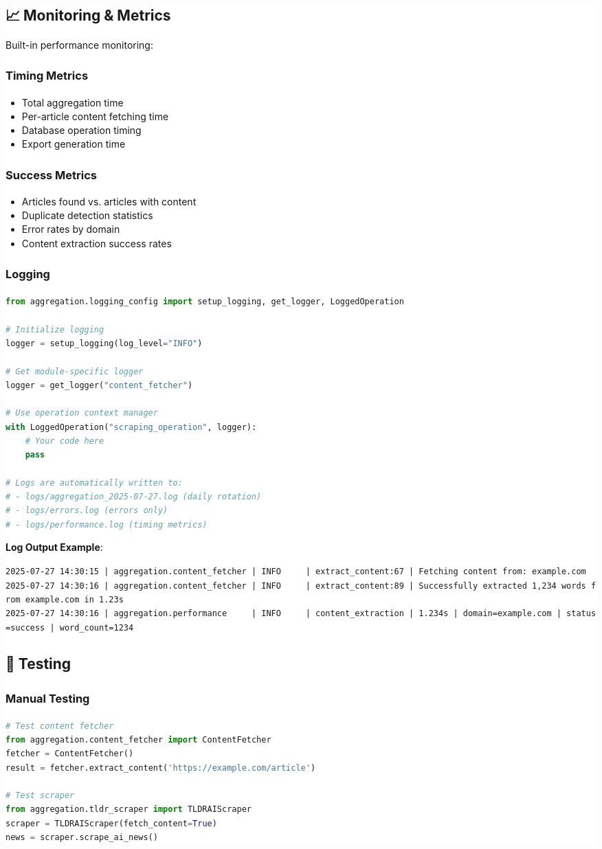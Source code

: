## 📈 Monitoring & Metrics

Built-in performance monitoring:

### Timing Metrics
- Total aggregation time
- Per-article content fetching time
- Database operation timing
- Export generation time

### Success Metrics
- Articles found vs. articles with content
- Duplicate detection statistics
- Error rates by domain
- Content extraction success rates

### Logging
```python
from aggregation.logging_config import setup_logging, get_logger, LoggedOperation

# Initialize logging
logger = setup_logging(log_level="INFO")

# Get module-specific logger
logger = get_logger("content_fetcher")

# Use operation context manager
with LoggedOperation("scraping_operation", logger):
    # Your code here
    pass

# Logs are automatically written to:
# - logs/aggregation_2025-07-27.log (daily rotation)
# - logs/errors.log (errors only)
# - logs/performance.log (timing metrics)
```

**Log Output Example**:
```
2025-07-27 14:30:15 | aggregation.content_fetcher | INFO     | extract_content:67 | Fetching content from: example.com
2025-07-27 14:30:16 | aggregation.content_fetcher | INFO     | extract_content:89 | Successfully extracted 1,234 words from example.com in 1.23s
2025-07-27 14:30:16 | aggregation.performance     | INFO     | content_extraction | 1.234s | domain=example.com | status=success | word_count=1234
```

## 🧪 Testing

### Manual Testing
```python
# Test content fetcher
from aggregation.content_fetcher import ContentFetcher
fetcher = ContentFetcher()
result = fetcher.extract_content('https://example.com/article')

# Test scraper
from aggregation.tldr_scraper import TLDRAIScraper
scraper = TLDRAIScraper(fetch_content=True)
news = scraper.scrape_ai_news()
```
